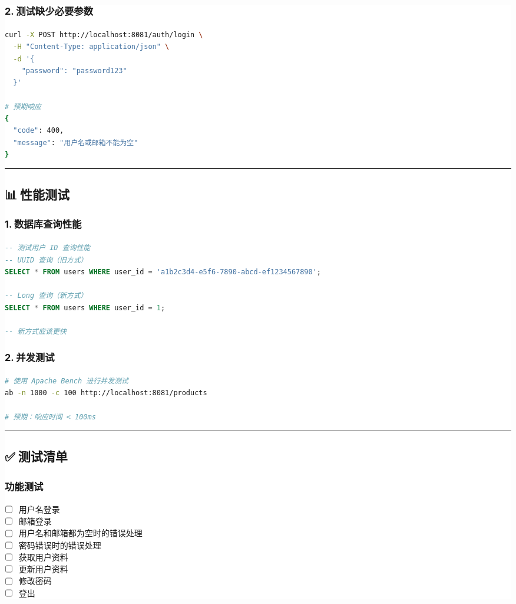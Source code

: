 ### 2. 测试缺少必要参数

```bash
curl -X POST http://localhost:8081/auth/login \
  -H "Content-Type: application/json" \
  -d '{
    "password": "password123"
  }'

# 预期响应
{
  "code": 400,
  "message": "用户名或邮箱不能为空"
}
```

---

## 📊 性能测试

### 1. 数据库查询性能

```sql
-- 测试用户 ID 查询性能
-- UUID 查询（旧方式）
SELECT * FROM users WHERE user_id = 'a1b2c3d4-e5f6-7890-abcd-ef1234567890';

-- Long 查询（新方式）
SELECT * FROM users WHERE user_id = 1;

-- 新方式应该更快
```

### 2. 并发测试

```bash
# 使用 Apache Bench 进行并发测试
ab -n 1000 -c 100 http://localhost:8081/products

# 预期：响应时间 < 100ms
```

---

## ✅ 测试清单

### 功能测试
- [ ] 用户名登录
- [ ] 邮箱登录
- [ ] 用户名和邮箱都为空时的错误处理
- [ ] 密码错误时的错误处理
- [ ] 获取用户资料
- [ ] 更新用户资料
- [ ] 修改密码
- [ ] 登出
